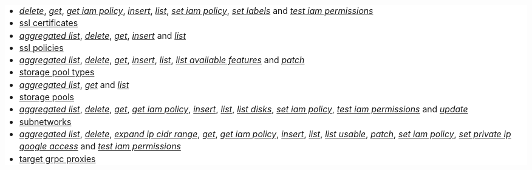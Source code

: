  * [*delete*](https://docs.rs/google-compute1/7.0.0+20240604/google_compute1/api::SnapshotDeleteCall), [*get*](https://docs.rs/google-compute1/7.0.0+20240604/google_compute1/api::SnapshotGetCall), [*get iam policy*](https://docs.rs/google-compute1/7.0.0+20240604/google_compute1/api::SnapshotGetIamPolicyCall), [*insert*](https://docs.rs/google-compute1/7.0.0+20240604/google_compute1/api::SnapshotInsertCall), [*list*](https://docs.rs/google-compute1/7.0.0+20240604/google_compute1/api::SnapshotListCall), [*set iam policy*](https://docs.rs/google-compute1/7.0.0+20240604/google_compute1/api::SnapshotSetIamPolicyCall), [*set labels*](https://docs.rs/google-compute1/7.0.0+20240604/google_compute1/api::SnapshotSetLabelCall) and [*test iam permissions*](https://docs.rs/google-compute1/7.0.0+20240604/google_compute1/api::SnapshotTestIamPermissionCall)
* [ssl certificates](https://docs.rs/google-compute1/7.0.0+20240604/google_compute1/api::SslCertificate)
 * [*aggregated list*](https://docs.rs/google-compute1/7.0.0+20240604/google_compute1/api::SslCertificateAggregatedListCall), [*delete*](https://docs.rs/google-compute1/7.0.0+20240604/google_compute1/api::SslCertificateDeleteCall), [*get*](https://docs.rs/google-compute1/7.0.0+20240604/google_compute1/api::SslCertificateGetCall), [*insert*](https://docs.rs/google-compute1/7.0.0+20240604/google_compute1/api::SslCertificateInsertCall) and [*list*](https://docs.rs/google-compute1/7.0.0+20240604/google_compute1/api::SslCertificateListCall)
* [ssl policies](https://docs.rs/google-compute1/7.0.0+20240604/google_compute1/api::SslPolicy)
 * [*aggregated list*](https://docs.rs/google-compute1/7.0.0+20240604/google_compute1/api::SslPolicyAggregatedListCall), [*delete*](https://docs.rs/google-compute1/7.0.0+20240604/google_compute1/api::SslPolicyDeleteCall), [*get*](https://docs.rs/google-compute1/7.0.0+20240604/google_compute1/api::SslPolicyGetCall), [*insert*](https://docs.rs/google-compute1/7.0.0+20240604/google_compute1/api::SslPolicyInsertCall), [*list*](https://docs.rs/google-compute1/7.0.0+20240604/google_compute1/api::SslPolicyListCall), [*list available features*](https://docs.rs/google-compute1/7.0.0+20240604/google_compute1/api::SslPolicyListAvailableFeatureCall) and [*patch*](https://docs.rs/google-compute1/7.0.0+20240604/google_compute1/api::SslPolicyPatchCall)
* [storage pool types](https://docs.rs/google-compute1/7.0.0+20240604/google_compute1/api::StoragePoolType)
 * [*aggregated list*](https://docs.rs/google-compute1/7.0.0+20240604/google_compute1/api::StoragePoolTypeAggregatedListCall), [*get*](https://docs.rs/google-compute1/7.0.0+20240604/google_compute1/api::StoragePoolTypeGetCall) and [*list*](https://docs.rs/google-compute1/7.0.0+20240604/google_compute1/api::StoragePoolTypeListCall)
* [storage pools](https://docs.rs/google-compute1/7.0.0+20240604/google_compute1/api::StoragePool)
 * [*aggregated list*](https://docs.rs/google-compute1/7.0.0+20240604/google_compute1/api::StoragePoolAggregatedListCall), [*delete*](https://docs.rs/google-compute1/7.0.0+20240604/google_compute1/api::StoragePoolDeleteCall), [*get*](https://docs.rs/google-compute1/7.0.0+20240604/google_compute1/api::StoragePoolGetCall), [*get iam policy*](https://docs.rs/google-compute1/7.0.0+20240604/google_compute1/api::StoragePoolGetIamPolicyCall), [*insert*](https://docs.rs/google-compute1/7.0.0+20240604/google_compute1/api::StoragePoolInsertCall), [*list*](https://docs.rs/google-compute1/7.0.0+20240604/google_compute1/api::StoragePoolListCall), [*list disks*](https://docs.rs/google-compute1/7.0.0+20240604/google_compute1/api::StoragePoolListDiskCall), [*set iam policy*](https://docs.rs/google-compute1/7.0.0+20240604/google_compute1/api::StoragePoolSetIamPolicyCall), [*test iam permissions*](https://docs.rs/google-compute1/7.0.0+20240604/google_compute1/api::StoragePoolTestIamPermissionCall) and [*update*](https://docs.rs/google-compute1/7.0.0+20240604/google_compute1/api::StoragePoolUpdateCall)
* [subnetworks](https://docs.rs/google-compute1/7.0.0+20240604/google_compute1/api::Subnetwork)
 * [*aggregated list*](https://docs.rs/google-compute1/7.0.0+20240604/google_compute1/api::SubnetworkAggregatedListCall), [*delete*](https://docs.rs/google-compute1/7.0.0+20240604/google_compute1/api::SubnetworkDeleteCall), [*expand ip cidr range*](https://docs.rs/google-compute1/7.0.0+20240604/google_compute1/api::SubnetworkExpandIpCidrRangeCall), [*get*](https://docs.rs/google-compute1/7.0.0+20240604/google_compute1/api::SubnetworkGetCall), [*get iam policy*](https://docs.rs/google-compute1/7.0.0+20240604/google_compute1/api::SubnetworkGetIamPolicyCall), [*insert*](https://docs.rs/google-compute1/7.0.0+20240604/google_compute1/api::SubnetworkInsertCall), [*list*](https://docs.rs/google-compute1/7.0.0+20240604/google_compute1/api::SubnetworkListCall), [*list usable*](https://docs.rs/google-compute1/7.0.0+20240604/google_compute1/api::SubnetworkListUsableCall), [*patch*](https://docs.rs/google-compute1/7.0.0+20240604/google_compute1/api::SubnetworkPatchCall), [*set iam policy*](https://docs.rs/google-compute1/7.0.0+20240604/google_compute1/api::SubnetworkSetIamPolicyCall), [*set private ip google access*](https://docs.rs/google-compute1/7.0.0+20240604/google_compute1/api::SubnetworkSetPrivateIpGoogleAccesCall) and [*test iam permissions*](https://docs.rs/google-compute1/7.0.0+20240604/google_compute1/api::SubnetworkTestIamPermissionCall)
* [target grpc proxies](https://docs.rs/google-compute1/7.0.0+20240604/google_compute1/api::TargetGrpcProxy)